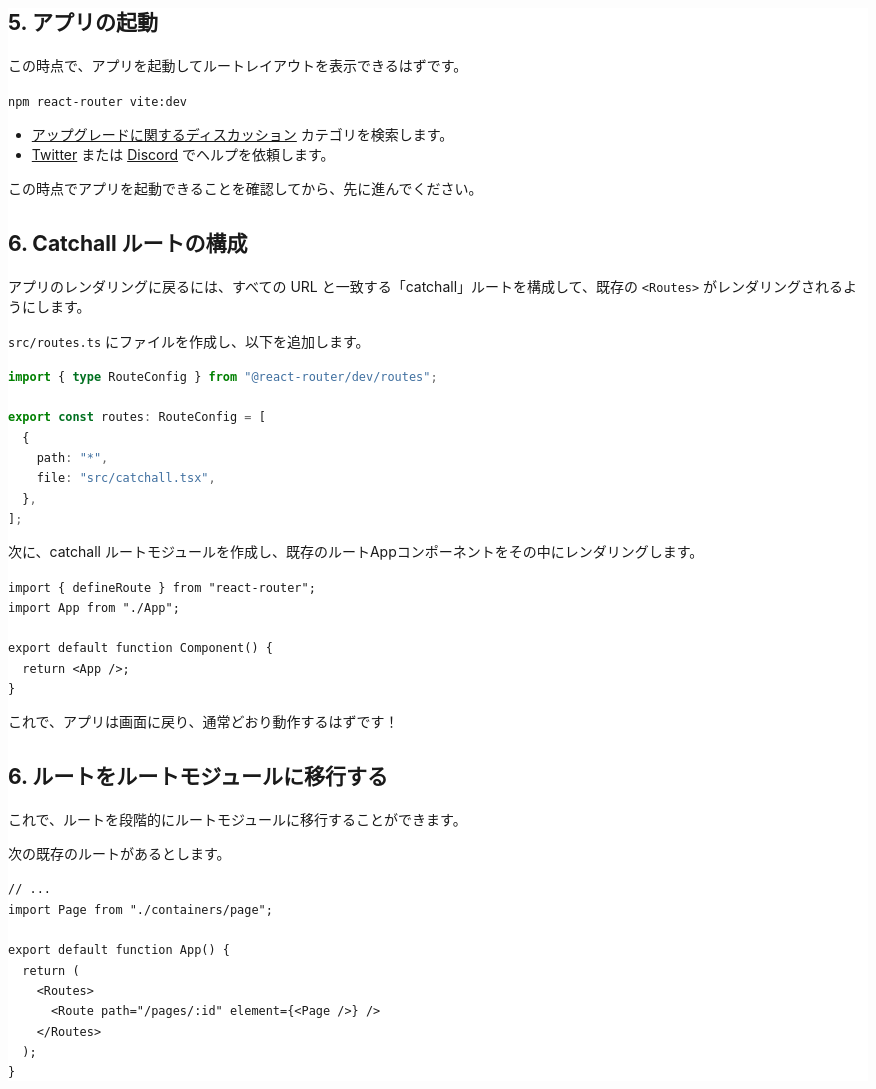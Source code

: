 ## 5. アプリの起動

この時点で、アプリを起動してルートレイアウトを表示できるはずです。

```shellscript
npm react-router vite:dev
```

- [アップグレードに関するディスカッション](#TODO) カテゴリを検索します。
- [Twitter](https://x.com/remix_run) または [Discord](https://rmx.as/discord) でヘルプを依頼します。

この時点でアプリを起動できることを確認してから、先に進んでください。

## 6. Catchall ルートの構成

アプリのレンダリングに戻るには、すべての URL と一致する「catchall」ルートを構成して、既存の `<Routes>` がレンダリングされるようにします。

`src/routes.ts` にファイルを作成し、以下を追加します。

```ts filename=src/routes.ts
import { type RouteConfig } from "@react-router/dev/routes";

export const routes: RouteConfig = [
  {
    path: "*",
    file: "src/catchall.tsx",
  },
];
```

次に、catchall ルートモジュールを作成し、既存のルートAppコンポーネントをその中にレンダリングします。

```tsx filename=src/catchall.tsx
import { defineRoute } from "react-router";
import App from "./App";

export default function Component() {
  return <App />;
}
```

これで、アプリは画面に戻り、通常どおり動作するはずです！

## 6. ルートをルートモジュールに移行する

これで、ルートを段階的にルートモジュールに移行することができます。

次の既存のルートがあるとします。

```tsx filename=src/App.tsx
// ...
import Page from "./containers/page";

export default function App() {
  return (
    <Routes>
      <Route path="/pages/:id" element={<Page />} />
    </Routes>
  );
}
```
